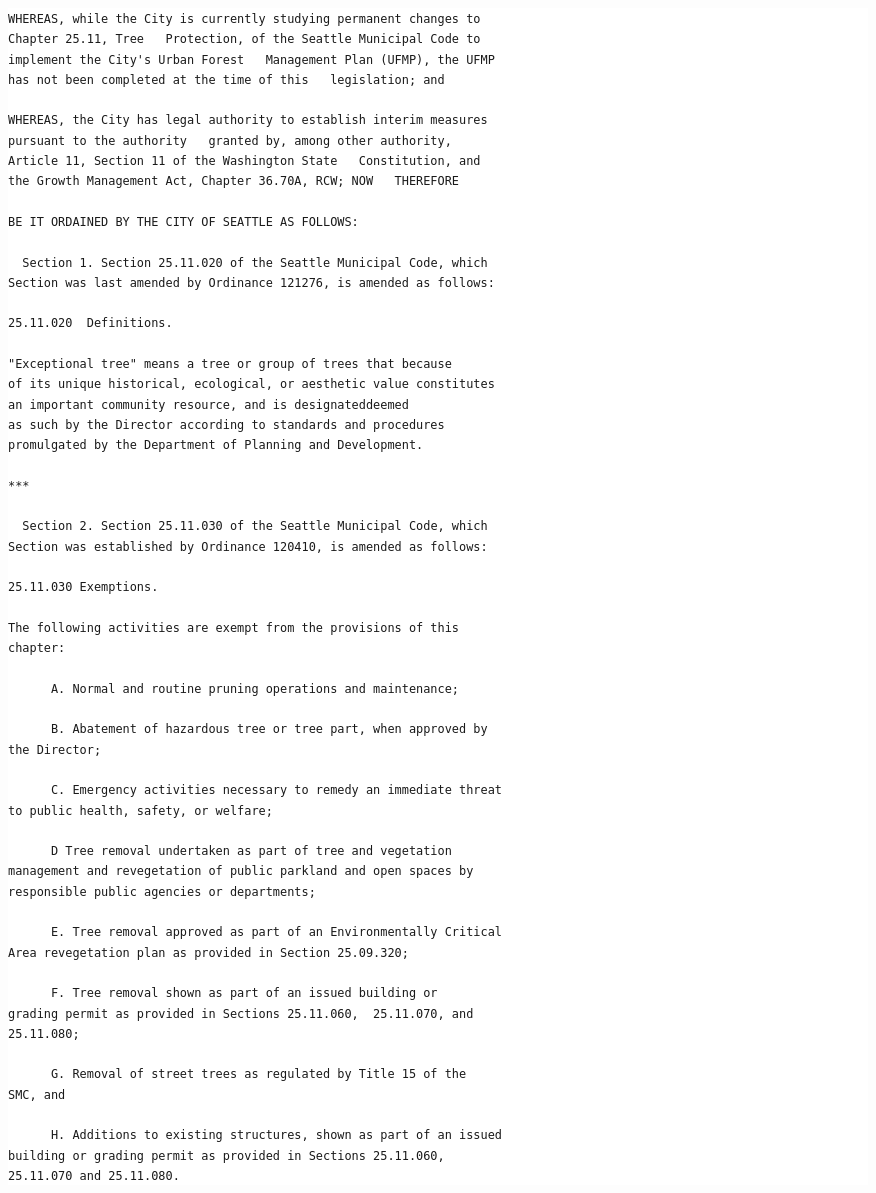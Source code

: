     WHEREAS, while the City is currently studying permanent changes to  
    Chapter 25.11, Tree   Protection, of the Seattle Municipal Code to  
    implement the City's Urban Forest   Management Plan (UFMP), the UFMP  
    has not been completed at the time of this   legislation; and  
  
    WHEREAS, the City has legal authority to establish interim measures  
    pursuant to the authority   granted by, among other authority,  
    Article 11, Section 11 of the Washington State   Constitution, and  
    the Growth Management Act, Chapter 36.70A, RCW; NOW   THEREFORE  
  
    BE IT ORDAINED BY THE CITY OF SEATTLE AS FOLLOWS:  
  
      Section 1. Section 25.11.020 of the Seattle Municipal Code, which  
    Section was last amended by Ordinance 121276, is amended as follows:  
  
    25.11.020  Definitions.  
  
    "Exceptional tree" means a tree or group of trees that because  
    of its unique historical, ecological, or aesthetic value constitutes  
    an important community resource, and is designateddeemed  
    as such by the Director according to standards and procedures  
    promulgated by the Department of Planning and Development.  
  
    ***  
  
      Section 2. Section 25.11.030 of the Seattle Municipal Code, which  
    Section was established by Ordinance 120410, is amended as follows:  
  
    25.11.030 Exemptions.  
  
    The following activities are exempt from the provisions of this  
    chapter:  
  
          A. Normal and routine pruning operations and maintenance;  
  
          B. Abatement of hazardous tree or tree part, when approved by  
    the Director;  
  
          C. Emergency activities necessary to remedy an immediate threat  
    to public health, safety, or welfare;  
  
          D Tree removal undertaken as part of tree and vegetation  
    management and revegetation of public parkland and open spaces by  
    responsible public agencies or departments;  
  
          E. Tree removal approved as part of an Environmentally Critical  
    Area revegetation plan as provided in Section 25.09.320;  
  
          F. Tree removal shown as part of an issued building or  
    grading permit as provided in Sections 25.11.060,  25.11.070, and  
    25.11.080;  
  
          G. Removal of street trees as regulated by Title 15 of the  
    SMC, and  
  
          H. Additions to existing structures, shown as part of an issued  
    building or grading permit as provided in Sections 25.11.060,  
    25.11.070 and 25.11.080.  
  